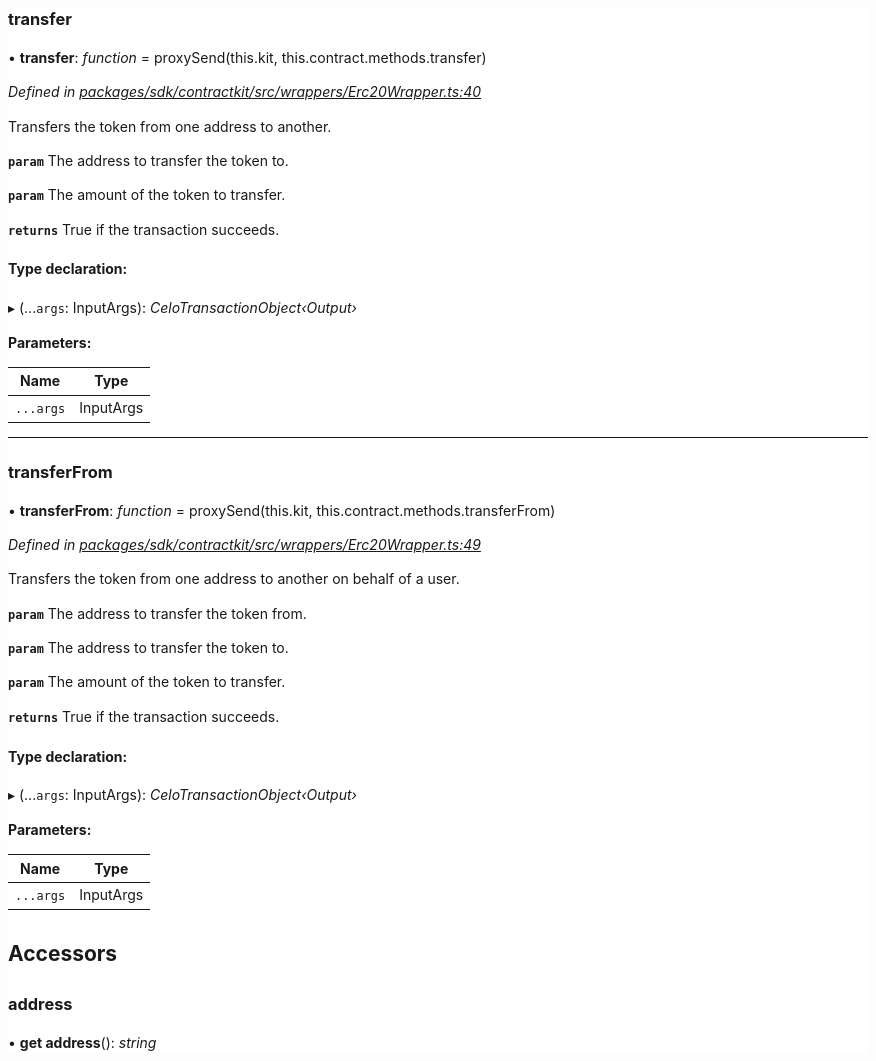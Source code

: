 ###  transfer

• **transfer**: *function* = proxySend(this.kit, this.contract.methods.transfer)

*Defined in [packages/sdk/contractkit/src/wrappers/Erc20Wrapper.ts:40](https://github.com/celo-org/celo-monorepo/blob/master/packages/sdk/contractkit/src/wrappers/Erc20Wrapper.ts#L40)*

Transfers the token from one address to another.

**`param`** The address to transfer the token to.

**`param`** The amount of the token to transfer.

**`returns`** True if the transaction succeeds.

#### Type declaration:

▸ (...`args`: InputArgs): *CeloTransactionObject‹Output›*

**Parameters:**

Name | Type |
------ | ------ |
`...args` | InputArgs |

___

###  transferFrom

• **transferFrom**: *function* = proxySend(this.kit, this.contract.methods.transferFrom)

*Defined in [packages/sdk/contractkit/src/wrappers/Erc20Wrapper.ts:49](https://github.com/celo-org/celo-monorepo/blob/master/packages/sdk/contractkit/src/wrappers/Erc20Wrapper.ts#L49)*

Transfers the token from one address to another on behalf of a user.

**`param`** The address to transfer the token from.

**`param`** The address to transfer the token to.

**`param`** The amount of the token to transfer.

**`returns`** True if the transaction succeeds.

#### Type declaration:

▸ (...`args`: InputArgs): *CeloTransactionObject‹Output›*

**Parameters:**

Name | Type |
------ | ------ |
`...args` | InputArgs |

## Accessors

###  address

• **get address**(): *string*
